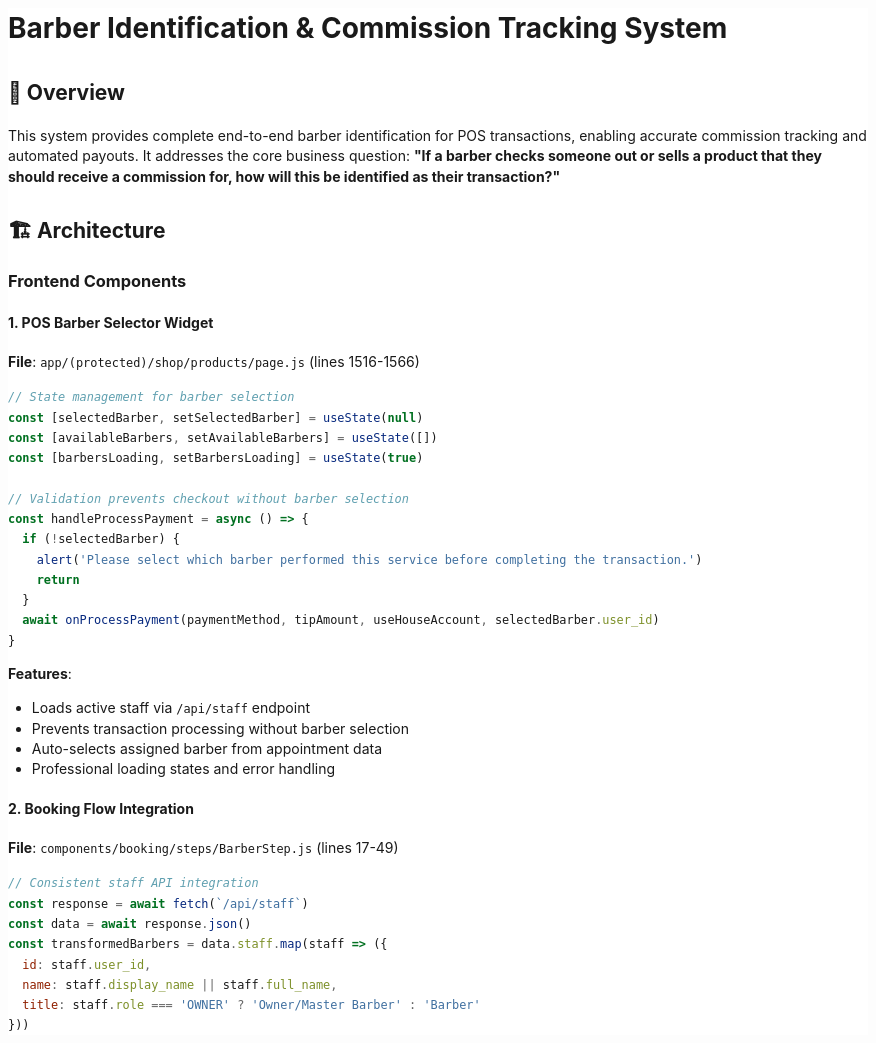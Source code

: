# Barber Identification & Commission Tracking System

## 🎯 Overview

This system provides complete end-to-end barber identification for POS transactions, enabling accurate commission tracking and automated payouts. It addresses the core business question: **"If a barber checks someone out or sells a product that they should receive a commission for, how will this be identified as their transaction?"**

## 🏗️ Architecture

### Frontend Components

#### 1. POS Barber Selector Widget
**File**: `app/(protected)/shop/products/page.js` (lines 1516-1566)

```javascript
// State management for barber selection
const [selectedBarber, setSelectedBarber] = useState(null)
const [availableBarbers, setAvailableBarbers] = useState([])
const [barbersLoading, setBarbersLoading] = useState(true)

// Validation prevents checkout without barber selection
const handleProcessPayment = async () => {
  if (!selectedBarber) {
    alert('Please select which barber performed this service before completing the transaction.')
    return
  }
  await onProcessPayment(paymentMethod, tipAmount, useHouseAccount, selectedBarber.user_id)
}
```

**Features**:
- Loads active staff via `/api/staff` endpoint
- Prevents transaction processing without barber selection
- Auto-selects assigned barber from appointment data
- Professional loading states and error handling

#### 2. Booking Flow Integration
**File**: `components/booking/steps/BarberStep.js` (lines 17-49)

```javascript
// Consistent staff API integration
const response = await fetch(`/api/staff`)
const data = await response.json()
const transformedBarbers = data.staff.map(staff => ({
  id: staff.user_id,
  name: staff.display_name || staff.full_name,
  title: staff.role === 'OWNER' ? 'Owner/Master Barber' : 'Barber'
}))
```
